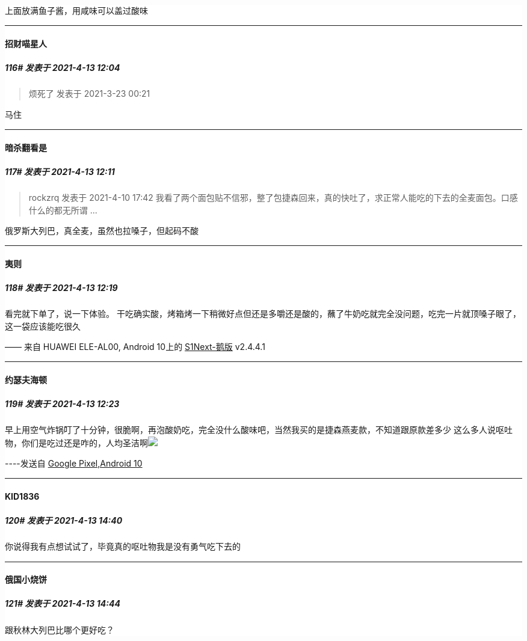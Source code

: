 
上面放满鱼子酱，用咸味可以盖过酸味


-----

####  招财喵星人  
##### 116#       发表于 2021-4-13 12:04


<blockquote>烦死了 发表于 2021-3-23 00:21
</blockquote>
马住


-----

####  暗杀翻看是  
##### 117#       发表于 2021-4-13 12:11


<blockquote>rockzrq 发表于 2021-4-10 17:42
我看了两个面包贴不信邪，整了包捷森回来，真的快吐了，求正常人能吃的下去的全麦面包。口感什么的都无所谓 ...</blockquote>
俄罗斯大列巴，真全麦，虽然也拉嗓子，但起码不酸


-----

####  夷则  
##### 118#       发表于 2021-4-13 12:19


看完就下单了，说一下体验。
干吃确实酸，烤箱烤一下稍微好点但还是多嚼还是酸的，蘸了牛奶吃就完全没问题，吃完一片就顶嗓子眼了，这一袋应该能吃很久

—— 来自 HUAWEI ELE-AL00, Android 10上的 [S1Next-鹅版](https://github.com/ykrank/S1-Next/releases) v2.4.4.1


-----

####  约瑟夫海顿  
##### 119#       发表于 2021-4-13 12:23


早上用空气炸锅叮了十分钟，很脆啊，再泡酸奶吃，完全没什么酸味吧，当然我买的是捷森燕麦款，不知道跟原款差多少
这么多人说呕吐物，你们是吃过还是咋的，人均圣洁啊<img src="https://static.saraba1st.com/image/smiley/face2017/047.png" referrerpolicy="no-referrer">


----发送自 [Google Pixel,Android 10](http://stage1.5j4m.com/?1.37)


-----

####  KID1836  
##### 120#       发表于 2021-4-13 14:40


你说得我有点想试试了，毕竟真的呕吐物我是没有勇气吃下去的




-----

####  俄国小烧饼  
##### 121#       发表于 2021-4-13 14:44


跟秋林大列巴比哪个更好吃？


                                             